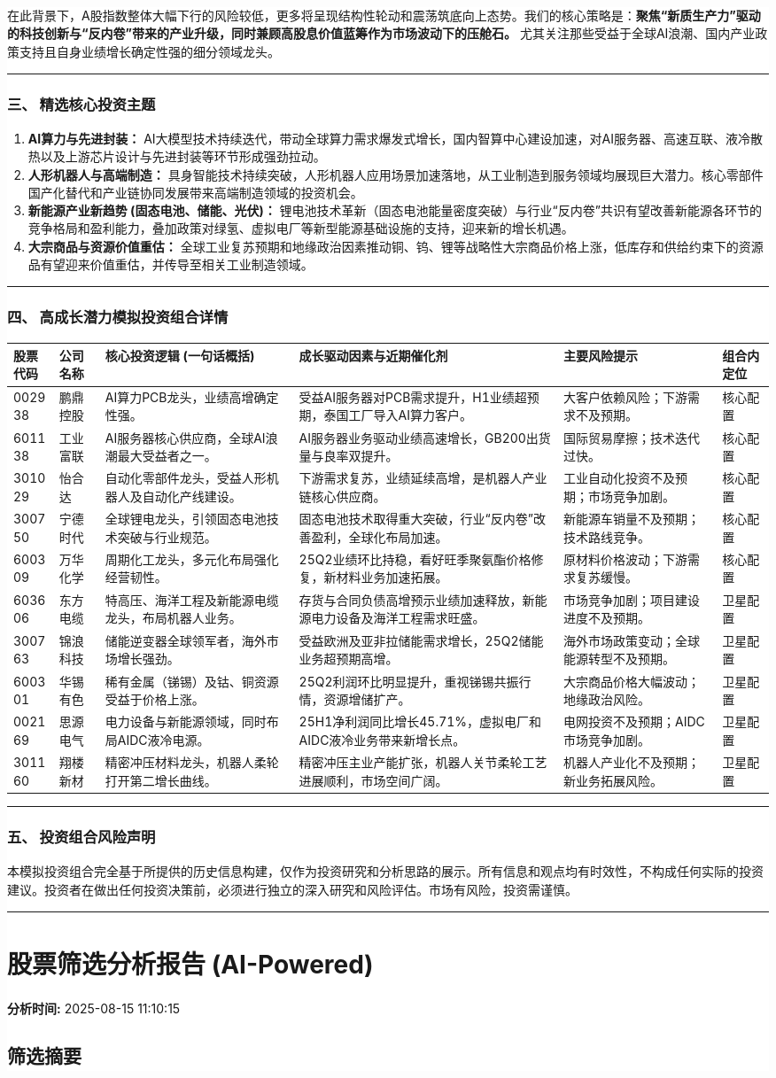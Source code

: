 在此背景下，A股指数整体大幅下行的风险较低，更多将呈现结构性轮动和震荡筑底向上态势。我们的核心策略是：**聚焦“新质生产力”驱动的科技创新与“反内卷”带来的产业升级，同时兼顾高股息价值蓝筹作为市场波动下的压舱石。** 尤其关注那些受益于全球AI浪潮、国内产业政策支持且自身业绩增长确定性强的细分领域龙头。

---

### **三、 精选核心投资主题**

1.  **AI算力与先进封装：** AI大模型技术持续迭代，带动全球算力需求爆发式增长，国内智算中心建设加速，对AI服务器、高速互联、液冷散热以及上游芯片设计与先进封装等环节形成强劲拉动。
2.  **人形机器人与高端制造：** 具身智能技术持续突破，人形机器人应用场景加速落地，从工业制造到服务领域均展现巨大潜力。核心零部件国产化替代和产业链协同发展带来高端制造领域的投资机会。
3.  **新能源产业新趋势 (固态电池、储能、光伏)：** 锂电池技术革新（固态电池能量密度突破）与行业“反内卷”共识有望改善新能源各环节的竞争格局和盈利能力，叠加政策对绿氢、虚拟电厂等新型能源基础设施的支持，迎来新的增长机遇。
4.  **大宗商品与资源价值重估：** 全球工业复苏预期和地缘政治因素推动铜、钨、锂等战略性大宗商品价格上涨，低库存和供给约束下的资源品有望迎来价值重估，并传导至相关工业制造领域。

---

### **四、 高成长潜力模拟投资组合详情**

| 股票代码 | 公司名称 | 核心投资逻辑 (一句话概括) | 成长驱动因素与近期催化剂 | 主要风险提示 | 组合内定位 |
| :------- | :------- | :-------------------------- | :------------------------- | :----------- | :--------- |
| 002938   | 鹏鼎控股 | AI算力PCB龙头，业绩高增确定性强。 | 受益AI服务器对PCB需求提升，H1业绩超预期，泰国工厂导入AI算力客户。 | 大客户依赖风险；下游需求不及预期。 | 核心配置 |
| 601138   | 工业富联 | AI服务器核心供应商，全球AI浪潮最大受益者之一。 | AI服务器业务驱动业绩高速增长，GB200出货量与良率双提升。 | 国际贸易摩擦；技术迭代过快。 | 核心配置 |
| 301029   | 怡合达 | 自动化零部件龙头，受益人形机器人及自动化产线建设。 | 下游需求复苏，业绩延续高增，是机器人产业链核心供应商。 | 工业自动化投资不及预期；市场竞争加剧。 | 核心配置 |
| 300750   | 宁德时代 | 全球锂电龙头，引领固态电池技术突破与行业规范。 | 固态电池技术取得重大突破，行业“反内卷”改善盈利，全球化布局加速。 | 新能源车销量不及预期；技术路线竞争。 | 核心配置 |
| 600309   | 万华化学 | 周期化工龙头，多元化布局强化经营韧性。 | 25Q2业绩环比持稳，看好旺季聚氨酯价格修复，新材料业务加速拓展。 | 原材料价格波动；下游需求复苏缓慢。 | 核心配置 |
| 603606   | 东方电缆 | 特高压、海洋工程及新能源电缆龙头，布局机器人业务。 | 存货与合同负债高增预示业绩加速释放，新能源电力设备及海洋工程需求旺盛。 | 市场竞争加剧；项目建设进度不及预期。 | 卫星配置 |
| 300763   | 锦浪科技 | 储能逆变器全球领军者，海外市场增长强劲。 | 受益欧洲及亚非拉储能需求增长，25Q2储能业务超预期高增。 | 海外市场政策变动；全球能源转型不及预期。 | 卫星配置 |
| 600301   | 华锡有色 | 稀有金属（锑锡）及钴、铜资源受益于价格上涨。 | 25Q2利润环比明显提升，重视锑锡共振行情，资源增储扩产。 | 大宗商品价格大幅波动；地缘政治风险。 | 卫星配置 |
| 002169   | 思源电气 | 电力设备与新能源领域，同时布局AIDC液冷电源。 | 25H1净利润同比增长45.71%，虚拟电厂和AIDC液冷业务带来新增长点。 | 电网投资不及预期；AIDC市场竞争加剧。 | 卫星配置 |
| 301160   | 翔楼新材 | 精密冲压材料龙头，机器人柔轮打开第二增长曲线。 | 精密冲压主业产能扩张，机器人关节柔轮工艺进展顺利，市场空间广阔。 | 机器人产业化不及预期；新业务拓展风险。 | 卫星配置 |

---

### **五、 投资组合风险声明**

本模拟投资组合完全基于所提供的历史信息构建，仅作为投资研究和分析思路的展示。所有信息和观点均有时效性，不构成任何实际的投资建议。投资者在做出任何投资决策前，必须进行独立的深入研究和风险评估。市场有风险，投资需谨慎。

---

# 股票筛选分析报告 (AI-Powered)

**分析时间:** 2025-08-15 11:10:15

## 筛选摘要

